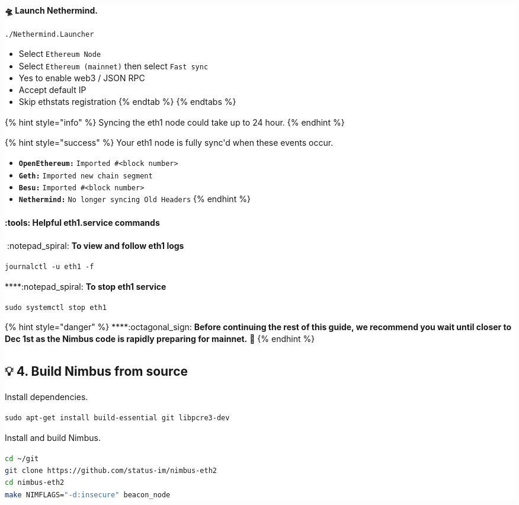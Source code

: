 #### 🛸 Launch Nethermind.

```
./Nethermind.Launcher
```

* Select `Ethereum Node`
* Select `Ethereum (mainnet)` then select `Fast sync` 
* Yes to enable web3 / JSON RPC
* Accept default IP
* Skip ethstats registration
{% endtab %}
{% endtabs %}

{% hint style="info" %}
Syncing the eth1 node could take up to 24 hour.
{% endhint %}

{% hint style="success" %}
Your eth1 node is fully sync'd when these events occur.

* **`OpenEthereum:`** `Imported #<block number>`
* **`Geth:`** `Imported new chain segment`
* **`Besu:`** `Imported #<block number>`
* **`Nethermind:`** `No longer syncing Old Headers`
{% endhint %}

#### :tools: Helpful eth1.service commands

​​ :notepad_spiral: **To view and follow eth1 logs**

```
journalctl -u eth1 -f
```

****:notepad_spiral: **To stop eth1 service**

```
sudo systemctl stop eth1
```

{% hint style="danger" %}
****:octagonal_sign: **Before continuing the rest of this guide, we recommend you wait until closer to Dec 1st as the Nimbus code is rapidly preparing for mainnet.** :construction: 
{% endhint %}

## :bulb: 4. Build Nimbus from source

Install dependencies.

```
sudo apt-get install build-essential git libpcre3-dev
```

Install and build Nimbus.

```bash
cd ~/git
git clone https://github.com/status-im/nimbus-eth2
cd nimbus-eth2
make NIMFLAGS="-d:insecure" beacon_node
```
